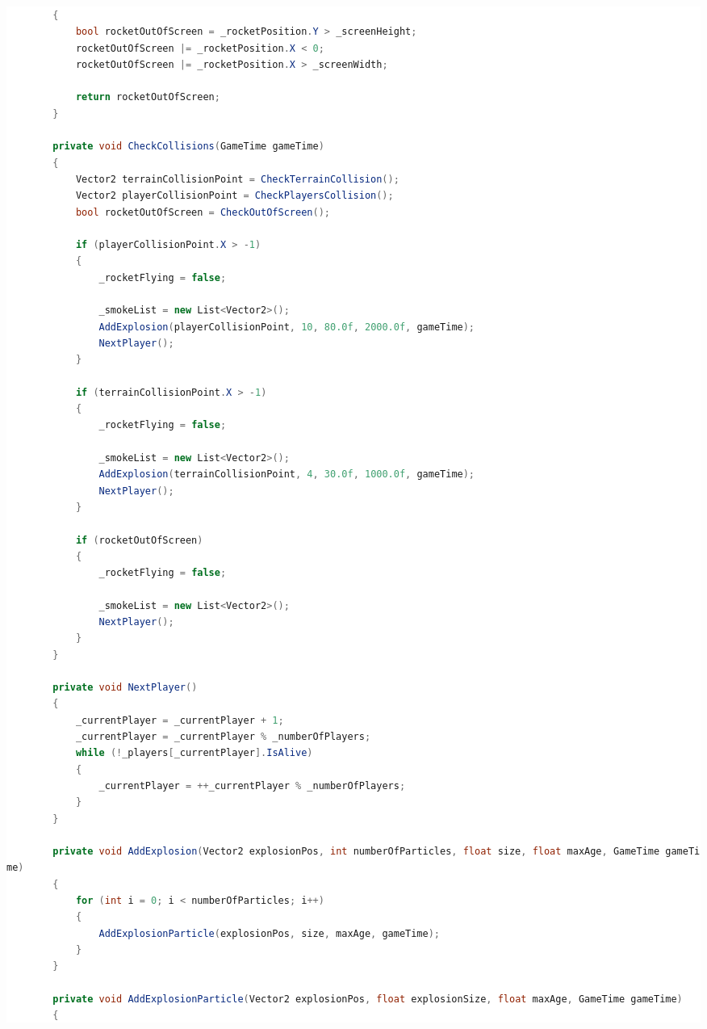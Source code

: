 ```csharp
        {
            bool rocketOutOfScreen = _rocketPosition.Y > _screenHeight;
            rocketOutOfScreen |= _rocketPosition.X < 0;
            rocketOutOfScreen |= _rocketPosition.X > _screenWidth;

            return rocketOutOfScreen;
        }

        private void CheckCollisions(GameTime gameTime)
        {
            Vector2 terrainCollisionPoint = CheckTerrainCollision();
            Vector2 playerCollisionPoint = CheckPlayersCollision();
            bool rocketOutOfScreen = CheckOutOfScreen();

            if (playerCollisionPoint.X > -1)
            {
                _rocketFlying = false;

                _smokeList = new List<Vector2>();
                AddExplosion(playerCollisionPoint, 10, 80.0f, 2000.0f, gameTime);
                NextPlayer();
            }

            if (terrainCollisionPoint.X > -1)
            {
                _rocketFlying = false;

                _smokeList = new List<Vector2>();
                AddExplosion(terrainCollisionPoint, 4, 30.0f, 1000.0f, gameTime);
                NextPlayer();
            }

            if (rocketOutOfScreen)
            {
                _rocketFlying = false;

                _smokeList = new List<Vector2>();
                NextPlayer();
            }
        }

        private void NextPlayer()
        {
            _currentPlayer = _currentPlayer + 1;
            _currentPlayer = _currentPlayer % _numberOfPlayers;
            while (!_players[_currentPlayer].IsAlive)
            {
                _currentPlayer = ++_currentPlayer % _numberOfPlayers;
            }
        }

        private void AddExplosion(Vector2 explosionPos, int numberOfParticles, float size, float maxAge, GameTime gameTime)
        {
            for (int i = 0; i < numberOfParticles; i++)
            {
                AddExplosionParticle(explosionPos, size, maxAge, gameTime);
            }
        }

        private void AddExplosionParticle(Vector2 explosionPos, float explosionSize, float maxAge, GameTime gameTime)
        {
```